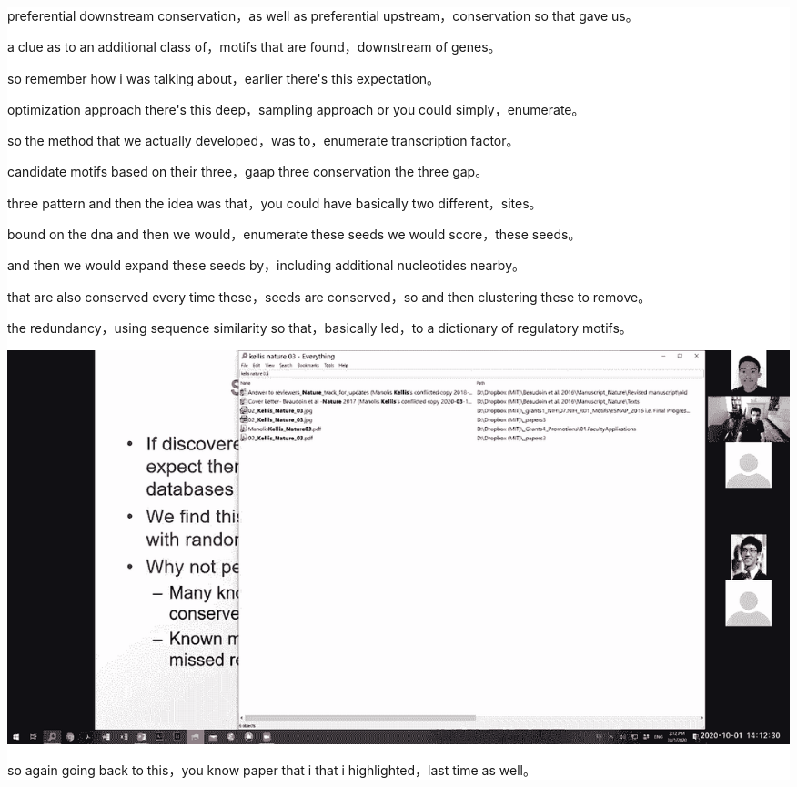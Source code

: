 preferential downstream conservation，as well as preferential upstream，conservation so that gave us。

a clue as to an additional class of，motifs that are found，downstream of genes。

so remember how i was talking about，earlier there's this expectation。

optimization approach there's this deep，sampling approach or you could simply，enumerate。

so the method that we actually developed，was to，enumerate transcription factor。

candidate motifs based on their three，gaap three conservation the three gap。

three pattern and then the idea was that，you could have basically two different，sites。

bound on the dna and then we would，enumerate these seeds we would score，these seeds。

and then we would expand these seeds by，including additional nucleotides nearby。

that are also conserved every time these，seeds are conserved，so and then clustering these to remove。

the redundancy，using sequence similarity so that，basically led，to a dictionary of regulatory motifs。



![](img/0b180b0924c12b25941b95f677dbe542_2.png)

so again going back to this，you know paper that i that i highlighted，last time as well。


